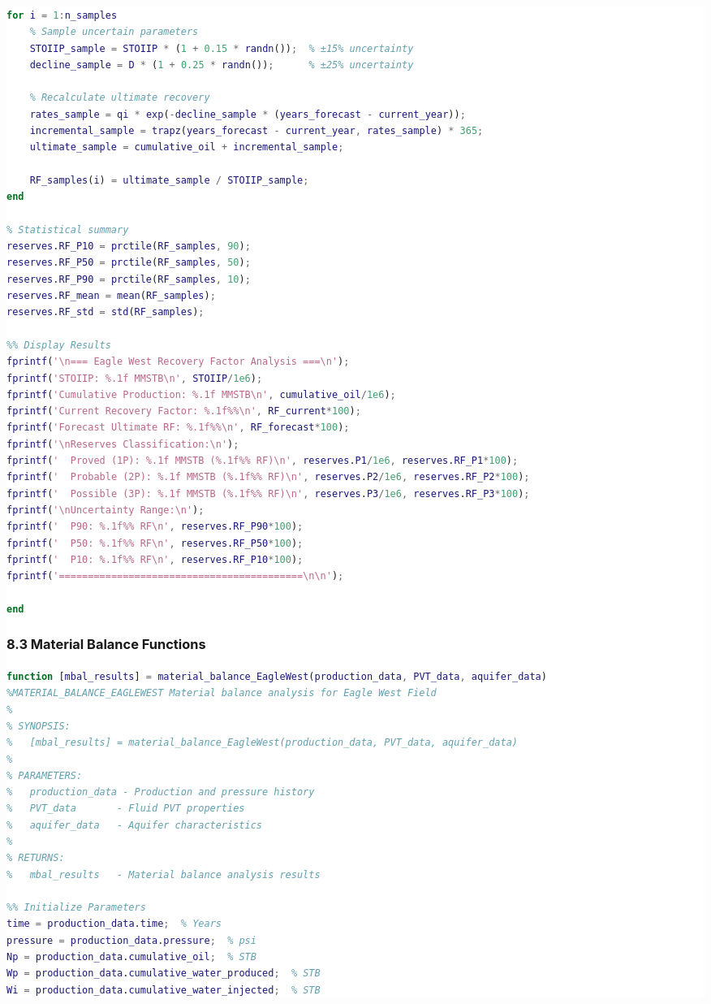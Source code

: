 ```matlab
for i = 1:n_samples
    % Sample uncertain parameters
    STOIIP_sample = STOIIP * (1 + 0.15 * randn());  % ±15% uncertainty
    decline_sample = D * (1 + 0.25 * randn());      % ±25% uncertainty
    
    % Recalculate ultimate recovery
    rates_sample = qi * exp(-decline_sample * (years_forecast - current_year));
    incremental_sample = trapz(years_forecast - current_year, rates_sample) * 365;
    ultimate_sample = cumulative_oil + incremental_sample;
    
    RF_samples(i) = ultimate_sample / STOIIP_sample;
end

% Statistical summary
reserves.RF_P10 = prctile(RF_samples, 90);
reserves.RF_P50 = prctile(RF_samples, 50);
reserves.RF_P90 = prctile(RF_samples, 10);
reserves.RF_mean = mean(RF_samples);
reserves.RF_std = std(RF_samples);

%% Display Results
fprintf('\n=== Eagle West Recovery Factor Analysis ===\n');
fprintf('STOIIP: %.1f MMSTB\n', STOIIP/1e6);
fprintf('Cumulative Production: %.1f MMSTB\n', cumulative_oil/1e6);
fprintf('Current Recovery Factor: %.1f%%\n', RF_current*100);
fprintf('Forecast Ultimate RF: %.1f%%\n', RF_forecast*100);
fprintf('\nReserves Classification:\n');
fprintf('  Proved (1P): %.1f MMSTB (%.1f%% RF)\n', reserves.P1/1e6, reserves.RF_P1*100);
fprintf('  Probable (2P): %.1f MMSTB (%.1f%% RF)\n', reserves.P2/1e6, reserves.RF_P2*100);
fprintf('  Possible (3P): %.1f MMSTB (%.1f%% RF)\n', reserves.P3/1e6, reserves.RF_P3*100);
fprintf('\nUncertainty Range:\n');
fprintf('  P90: %.1f%% RF\n', reserves.RF_P90*100);
fprintf('  P50: %.1f%% RF\n', reserves.RF_P50*100);
fprintf('  P10: %.1f%% RF\n', reserves.RF_P10*100);
fprintf('==========================================\n\n');

end
```

### 8.3 Material Balance Functions

```matlab
function [mbal_results] = material_balance_EagleWest(production_data, PVT_data, aquifer_data)
%MATERIAL_BALANCE_EAGLEWEST Material balance analysis for Eagle West Field
%
% SYNOPSIS:
%   [mbal_results] = material_balance_EagleWest(production_data, PVT_data, aquifer_data)
%
% PARAMETERS:
%   production_data - Production and pressure history
%   PVT_data       - Fluid PVT properties
%   aquifer_data   - Aquifer characteristics
%
% RETURNS:
%   mbal_results   - Material balance analysis results

%% Initialize Parameters
time = production_data.time;  % Years
pressure = production_data.pressure;  % psi
Np = production_data.cumulative_oil;  % STB
Wp = production_data.cumulative_water_produced;  % STB
Wi = production_data.cumulative_water_injected;  % STB

```
